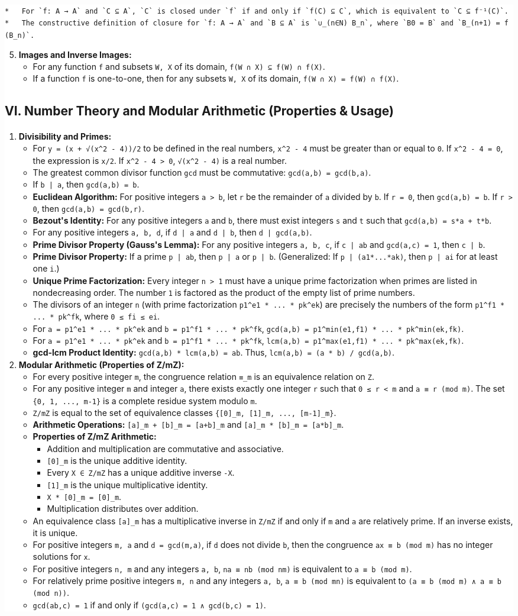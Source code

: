     *   For `f: A → A` and `C ⊆ A`, `C` is closed under `f` if and only if `f(C) ⊆ C`, which is equivalent to `C ⊆ f⁻¹(C)`.
    *   The constructive definition of closure for `f: A → A` and `B ⊆ A` is `∪_(n∈N) B_n`, where `B0 = B` and `B_(n+1) = f(B_n)`.
5.  **Images and Inverse Images:**
    *   For any function `f` and subsets `W, X` of its domain, `f(W ∩ X) ⊆ f(W) ∩ f(X)`.
    *   If a function `f` is one-to-one, then for any subsets `W, X` of its domain, `f(W ∩ X) = f(W) ∩ f(X)`.

## VI. Number Theory and Modular Arithmetic (Properties & Usage)

1.  **Divisibility and Primes:**
    *   For `y = (x + √(x^2 - 4))/2` to be defined in the real numbers, `x^2 - 4` must be greater than or equal to `0`. If `x^2 - 4 = 0`, the expression is `x/2`. If `x^2 - 4 > 0`, `√(x^2 - 4)` is a real number.
    *   The greatest common divisor function `gcd` must be commutative: `gcd(a,b) = gcd(b,a)`.
    *   If `b | a`, then `gcd(a,b) = b`.
    *   **Euclidean Algorithm:** For positive integers `a > b`, let `r` be the remainder of `a` divided by `b`. If `r = 0`, then `gcd(a,b) = b`. If `r > 0`, then `gcd(a,b) = gcd(b,r)`.
    *   **Bezout's Identity:** For any positive integers `a` and `b`, there must exist integers `s` and `t` such that `gcd(a,b) = s*a + t*b`.
    *   For any positive integers `a, b, d`, if `d | a` and `d | b`, then `d | gcd(a,b)`.
    *   **Prime Divisor Property (Gauss's Lemma):** For any positive integers `a, b, c`, if `c | ab` and `gcd(a,c) = 1`, then `c | b`.
    *   **Prime Divisor Property:** If a prime `p | ab`, then `p | a` or `p | b`. (Generalized: If `p | (a1*...*ak)`, then `p | ai` for at least one `i`.)
    *   **Unique Prime Factorization:** Every integer `n > 1` must have a unique prime factorization when primes are listed in nondecreasing order. The number `1` is factored as the product of the empty list of prime numbers.
    *   The divisors of an integer `n` (with prime factorization `p1^e1 * ... * pk^ek`) are precisely the numbers of the form `p1^f1 * ... * pk^fk`, where `0 ≤ fi ≤ ei`.
    *   For `a = p1^e1 * ... * pk^ek` and `b = p1^f1 * ... * pk^fk`, `gcd(a,b) = p1^min(e1,f1) * ... * pk^min(ek,fk)`.
    *   For `a = p1^e1 * ... * pk^ek` and `b = p1^f1 * ... * pk^fk`, `lcm(a,b) = p1^max(e1,f1) * ... * pk^max(ek,fk)`.
    *   **gcd-lcm Product Identity:** `gcd(a,b) * lcm(a,b) = ab`. Thus, `lcm(a,b) = (a * b) / gcd(a,b)`.
2.  **Modular Arithmetic (Properties of Z/mZ):**
    *   For every positive integer `m`, the congruence relation `≡_m` is an equivalence relation on `Z`.
    *   For any positive integer `m` and integer `a`, there exists exactly one integer `r` such that `0 ≤ r < m` and `a ≡ r (mod m)`. The set `{0, 1, ..., m-1}` is a complete residue system modulo `m`.
    *   `Z/mZ` is equal to the set of equivalence classes `{[0]_m, [1]_m, ..., [m-1]_m}`.
    *   **Arithmetic Operations:** `[a]_m + [b]_m = [a+b]_m` and `[a]_m * [b]_m = [a*b]_m`.
    *   **Properties of Z/mZ Arithmetic:**
        *   Addition and multiplication are commutative and associative.
        *   `[0]_m` is the unique additive identity.
        *   Every `X ∈ Z/mZ` has a unique additive inverse `-X`.
        *   `[1]_m` is the unique multiplicative identity.
        *   `X * [0]_m = [0]_m`.
        *   Multiplication distributes over addition.
    *   An equivalence class `[a]_m` has a multiplicative inverse in `Z/mZ` if and only if `m` and `a` are relatively prime. If an inverse exists, it is unique.
    *   For positive integers `m, a` and `d = gcd(m,a)`, if `d` does not divide `b`, then the congruence `ax ≡ b (mod m)` has no integer solutions for `x`.
    *   For positive integers `n, m` and any integers `a, b`, `na ≡ nb (mod nm)` is equivalent to `a ≡ b (mod m)`.
    *   For relatively prime positive integers `m, n` and any integers `a, b`, `a ≡ b (mod mn)` is equivalent to `(a ≡ b (mod m) ∧ a ≡ b (mod n))`.
    *   `gcd(ab,c) = 1` if and only if `(gcd(a,c) = 1 ∧ gcd(b,c) = 1)`.